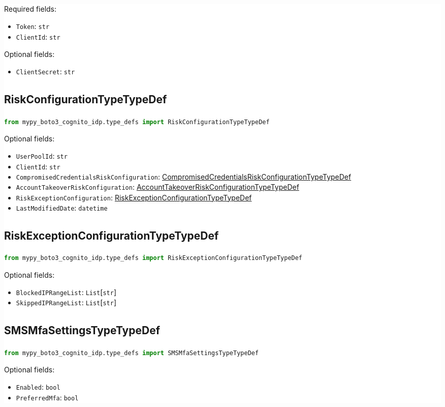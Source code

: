 Required fields:

- `Token`: `str`
- `ClientId`: `str`

Optional fields:

- `ClientSecret`: `str`

<a id="riskconfigurationtypetypedef"></a>

## RiskConfigurationTypeTypeDef

```python
from mypy_boto3_cognito_idp.type_defs import RiskConfigurationTypeTypeDef
```

Optional fields:

- `UserPoolId`: `str`
- `ClientId`: `str`
- `CompromisedCredentialsRiskConfiguration`:
  [CompromisedCredentialsRiskConfigurationTypeTypeDef](./type_defs.md#compromisedcredentialsriskconfigurationtypetypedef)
- `AccountTakeoverRiskConfiguration`:
  [AccountTakeoverRiskConfigurationTypeTypeDef](./type_defs.md#accounttakeoverriskconfigurationtypetypedef)
- `RiskExceptionConfiguration`:
  [RiskExceptionConfigurationTypeTypeDef](./type_defs.md#riskexceptionconfigurationtypetypedef)
- `LastModifiedDate`: `datetime`

<a id="riskexceptionconfigurationtypetypedef"></a>

## RiskExceptionConfigurationTypeTypeDef

```python
from mypy_boto3_cognito_idp.type_defs import RiskExceptionConfigurationTypeTypeDef
```

Optional fields:

- `BlockedIPRangeList`: `List`\[`str`\]
- `SkippedIPRangeList`: `List`\[`str`\]

<a id="smsmfasettingstypetypedef"></a>

## SMSMfaSettingsTypeTypeDef

```python
from mypy_boto3_cognito_idp.type_defs import SMSMfaSettingsTypeTypeDef
```

Optional fields:

- `Enabled`: `bool`
- `PreferredMfa`: `bool`

<a id="schemaattributetypetypedef"></a>
